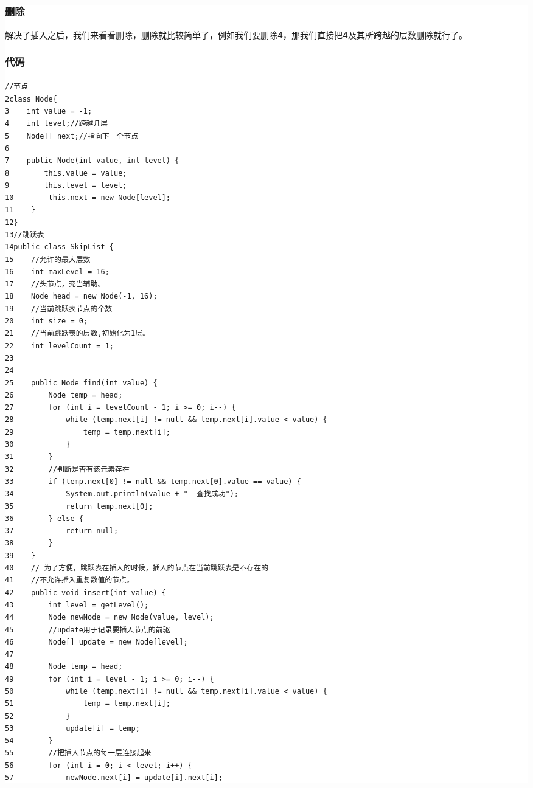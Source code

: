 ### 删除

解决了插入之后，我们来看看删除，删除就比较简单了，例如我们要删除4，那我们直接把4及其所跨越的层数删除就行了。

### 代码

```
//节点
2class Node{
3    int value = -1;
4    int level;//跨越几层
5    Node[] next;//指向下一个节点
6
7    public Node(int value, int level) {
8        this.value = value;
9        this.level = level;
10        this.next = new Node[level];
11    }
12}
13//跳跃表
14public class SkipList {
15    //允许的最大层数
16    int maxLevel = 16;
17    //头节点，充当辅助。
18    Node head = new Node(-1, 16);
19    //当前跳跃表节点的个数
20    int size = 0;
21    //当前跳跃表的层数,初始化为1层。
22    int levelCount = 1;
23
24
25    public Node find(int value) {
26        Node temp = head;
27        for (int i = levelCount - 1; i >= 0; i--) {
28            while (temp.next[i] != null && temp.next[i].value < value) {
29                temp = temp.next[i];
30            }
31        }
32        //判断是否有该元素存在
33        if (temp.next[0] != null && temp.next[0].value == value) {
34            System.out.println(value + "  查找成功");
35            return temp.next[0];
36        } else {
37            return null;
38        }
39    }
40    // 为了方便，跳跃表在插入的时候，插入的节点在当前跳跃表是不存在的
41    //不允许插入重复数值的节点。
42    public void insert(int value) {
43        int level = getLevel();
44        Node newNode = new Node(value, level);
45        //update用于记录要插入节点的前驱
46        Node[] update = new Node[level];
47
48        Node temp = head;
49        for (int i = level - 1; i >= 0; i--) {
50            while (temp.next[i] != null && temp.next[i].value < value) {
51                temp = temp.next[i];
52            }
53            update[i] = temp;
54        }
55        //把插入节点的每一层连接起来
56        for (int i = 0; i < level; i++) {
57            newNode.next[i] = update[i].next[i];
```